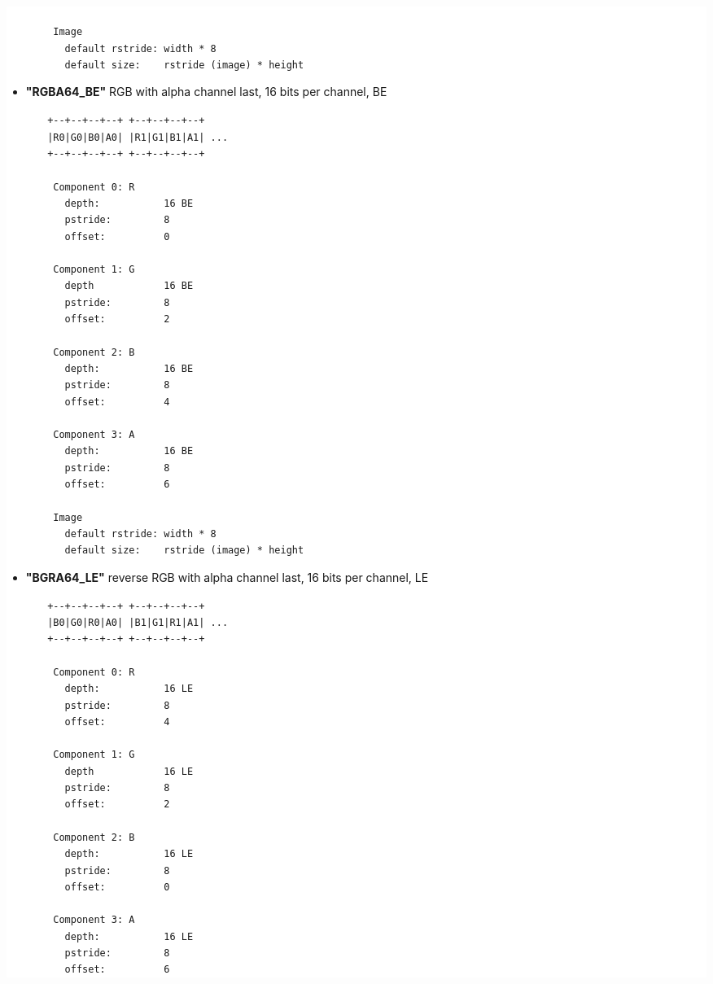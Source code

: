 ```

        Image
          default rstride: width * 8
          default size:    rstride (image) * height
```

- **"RGBA64\_BE"** RGB with alpha channel last, 16 bits per channel, BE

```
       +--+--+--+--+ +--+--+--+--+
       |R0|G0|B0|A0| |R1|G1|B1|A1| ...
       +--+--+--+--+ +--+--+--+--+

        Component 0: R
          depth:           16 BE
          pstride:         8
          offset:          0

        Component 1: G
          depth            16 BE
          pstride:         8
          offset:          2

        Component 2: B
          depth:           16 BE
          pstride:         8
          offset:          4

        Component 3: A
          depth:           16 BE
          pstride:         8
          offset:          6

        Image
          default rstride: width * 8
          default size:    rstride (image) * height
```

- **"BGRA64\_LE"** reverse RGB with alpha channel last, 16 bits per channel, LE

```
       +--+--+--+--+ +--+--+--+--+
       |B0|G0|R0|A0| |B1|G1|R1|A1| ...
       +--+--+--+--+ +--+--+--+--+

        Component 0: R
          depth:           16 LE
          pstride:         8
          offset:          4

        Component 1: G
          depth            16 LE
          pstride:         8
          offset:          2

        Component 2: B
          depth:           16 LE
          pstride:         8
          offset:          0

        Component 3: A
          depth:           16 LE
          pstride:         8
          offset:          6

```